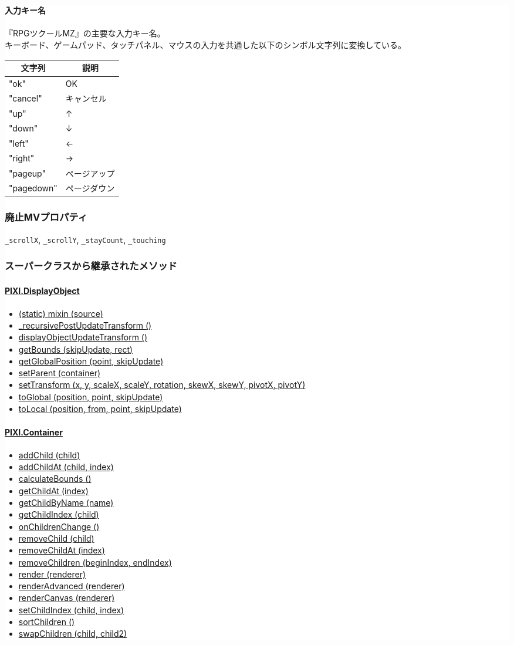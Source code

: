 
#### 入力キー名
『RPGツクールMZ』の主要な入力キー名。<br />
キーボード、ゲームパッド、タッチパネル、マウスの入力を共通した以下のシンボル文字列に変換している。

| 文字列 | 説明 |
| --- | --- |
| "ok" | OK |
| "cancel" | キャンセル |
| "up" | ↑ |
| "down" | ↓ |
| "left" | ← |
| "right" | → |
| "pageup" | ページアップ |
| "pagedown" | ページダウン |

### 廃止MVプロパティ
`_scrollX`, `_scrollY`, `_stayCount`, `_touching`


### スーパークラスから継承されたメソッド

#### [PIXI.DisplayObject](PIXI.DisplayObject.md)

* [(static) mixin (source)](PIXI.DisplayObject.md#static-mixin-source)
* [\_recursivePostUpdateTransform ()](PIXI.DisplayObject.md#_recursivepostupdatetransform-)
* [displayObjectUpdateTransform ()](PIXI.DisplayObject.md#displayobjectupdatetransform-)
* [getBounds (skipUpdate, rect)](PIXI.DisplayObject.md#getbounds-skipupdate-rect--pixirectangle)
* [getGlobalPosition (point, skipUpdate)](PIXI.DisplayObject.md#getglobalposition-point-skipupdate--pixipoint)
* [setParent (container)](PIXI.DisplayObject.md#setparent-container--pixicontainer)
* [setTransform (x, y, scaleX, scaleY, rotation, skewX, skewY, pivotX, pivotY)](PIXI.DisplayObject.md#settransform-x-y-scalex-scaley-rotation-skewx-skewy-pivotx-pivoty--pixidisplayobject)
* [toGlobal (position, point, skipUpdate)](PIXI.DisplayObject.md#toglobal-position-point-skipupdate--pixipoint)
* [toLocal (position, from, point, skipUpdate)](PIXI.DisplayObject.md#tolocal-position-from-point-skipupdate--pixipoint)

#### [PIXI.Container](PIXI.Container.md)

* [addChild (child) ](PIXI.Container.md#addchild-child--pixidisplayobject)
* [addChildAt (child, index)](PIXI.Container.md#addchildat-child-index--pixidisplayobject)
* [calculateBounds ()](PIXI.Container.md#calculatebounds-)
* [getChildAt (index)](PIXI.Container.md#getchildat-index--pixidisplayobject)
* [getChildByName (name)](PIXI.Container.md#getchildbyname-name--pixidisplayobject)
* [getChildIndex (child)](PIXI.Container.md#getchildindex-child--pixidisplayobject)
* [onChildrenChange ()](PIXI.Container.md#onchildrenchange-)
* [removeChild (child)](PIXI.Container.md#removechild-child--pixidisplayobject)
* [removeChildAt (index)](PIXI.Container.md#removechildat-index--pixidisplayobject)
* [removeChildren (beginIndex, endIndex)](PIXI.Container.md#removechildren-beginindex-endindex--arraypixidisplayobject)
* [render (renderer)](PIXI.Container.md#render-renderer)
* [renderAdvanced (renderer)](PIXI.Container.md#renderadvanced-renderer)
* [renderCanvas (renderer)](PIXI.Container.md#rendercanvas-renderer)
* [setChildIndex (child, index)](PIXI.Container.md#setchildindex-child-index)
* [sortChildren ()](PIXI.Container.md#sortchildren-)
* [swapChildren (child, child2)](PIXI.Container.md#swapchildren-child-child2)
